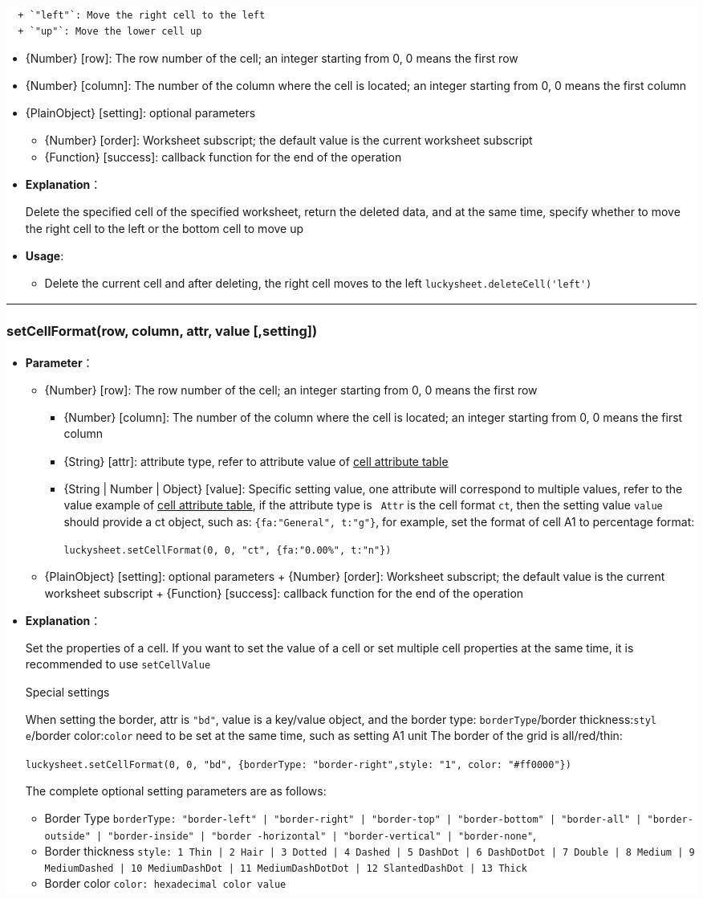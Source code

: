       + `"left"`: Move the right cell to the left
      + `"up"`: Move the lower cell up

  - {Number} [row]: The row number of the cell; an integer starting from 0, 0 means the first row
  - {Number} [column]: The number of the column where the cell is located; an integer starting from 0, 0 means the first column
  - {PlainObject} [setting]: optional parameters
    - {Number} [order]: Worksheet subscript; the default value is the current worksheet subscript
    - {Function} [success]: callback function for the end of the operation

- **Explanation**：

  Delete the specified cell of the specified worksheet, return the deleted data, and at the same time, specify whether to move the right cell to the left or the bottom cell to move up

- **Usage**:

  - Delete the current cell and after deleting, the right cell moves to the left
    `luckysheet.deleteCell('left')`

---

### setCellFormat(row, column, attr, value [,setting])

- **Parameter**：

  - {Number} [row]: The row number of the cell; an integer starting from 0, 0 means the first row

    - {Number} [column]: The number of the column where the cell is located; an integer starting from 0, 0 means the first column
    - {String} [attr]: attribute type, refer to attribute value of [cell attribute table](/zh/guide/cell.html)
    - {String | Number | Object} [value]: Specific setting value, one attribute will correspond to multiple values, refer to the value example of [cell attribute table](/zh/guide/cell.html), if the attribute type is ` Attr` is the cell format `ct`, then the setting value `value` should provide a ct object, such as: `{fa:"General", t:"g"}`, for example, set the format of cell A1 to percentage format:

      `luckysheet.setCellFormat(0, 0, "ct", {fa:"0.00%", t:"n"})`

  - {PlainObject} [setting]: optional parameters + {Number} [order]: Worksheet subscript; the default value is the current worksheet subscript + {Function} [success]: callback function for the end of the operation

- **Explanation**：

  Set the properties of a cell. If you want to set the value of a cell or set multiple cell properties at the same time, it is recommended to use `setCellValue`

  Special settings

  When setting the border, attr is `"bd"`, value is a key/value object, and the border type: `borderType`/border thickness:`style`/border color:`color` need to be set at the same time, such as setting A1 unit The border of the grid is all/red/thin:

  `luckysheet.setCellFormat(0, 0, "bd", {borderType: "border-right",style: "1", color: "#ff0000"})`

  The complete optional setting parameters are as follows:

  - Border Type `borderType: "border-left" | "border-right" | "border-top" | "border-bottom" | "border-all" | "border-outside" | "border-inside" | "border -horizontal" | "border-vertical" | "border-none"`,
  - Border thickness `style: 1 Thin | 2 Hair | 3 Dotted | 4 Dashed | 5 DashDot | 6 DashDotDot | 7 Double | 8 Medium | 9 MediumDashed | 10 MediumDashDot | 11 MediumDashDotDot | 12 SlantedDashDot | 13 Thick`
  - Border color `color: hexadecimal color value`
